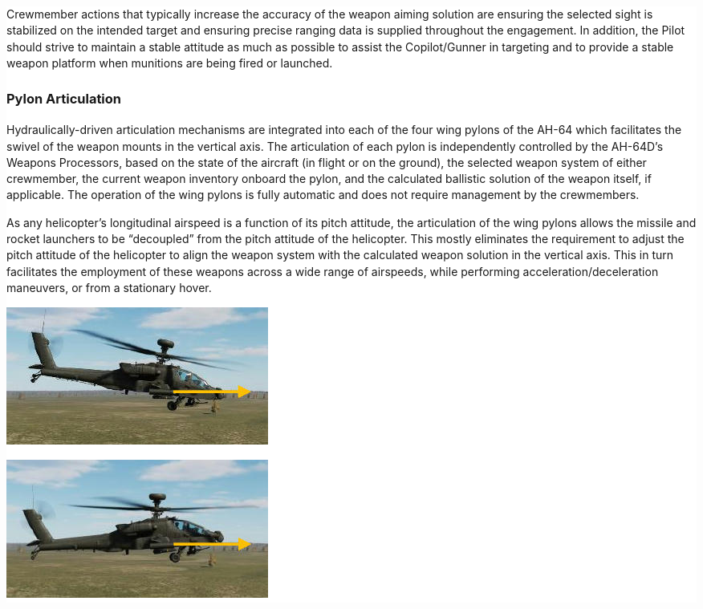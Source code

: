 
Crewmember actions that typically increase the accuracy of the weapon aiming solution are ensuring the selected
sight is stabilized on the intended target and ensuring precise ranging data is supplied throughout the
engagement. In addition, the Pilot should strive to maintain a stable attitude as much as possible to assist the
Copilot/Gunner in targeting and to provide a stable weapon platform when munitions are being fired or launched.

### Pylon Articulation

Hydraulically-driven articulation mechanisms are integrated into each of the four wing pylons of the AH-64 which
facilitates the swivel of the weapon mounts in the vertical axis. The articulation of each pylon is independently
controlled by the AH-64D’s Weapons Processors, based on the state of the aircraft (in flight or on the ground),
the selected weapon system of either crewmember, the current weapon inventory onboard the pylon, and the
calculated ballistic solution of the weapon itself, if applicable. The operation of the wing pylons is fully automatic
and does not require management by the crewmembers.

As any helicopter’s longitudinal airspeed is a function of its pitch attitude, the articulation of the wing pylons
allows the missile and rocket launchers to be “decoupled” from the pitch attitude of the helicopter. This mostly
eliminates the requirement to adjust the pitch attitude of the helicopter to align the weapon system with the
calculated weapon solution in the vertical axis. This in turn facilitates the employment of these weapons across
a wide range of airspeeds, while performing acceleration/deceleration maneuvers, or from a stationary hover.


![ ](img/img-434-1-screen.jpg)

![ ](img/img-434-2-screen.jpg)
